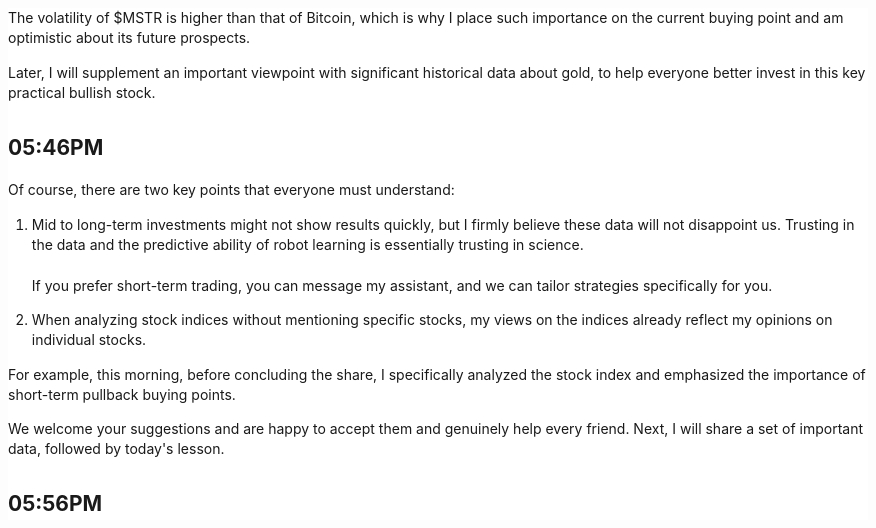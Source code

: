 The volatility of $MSTR is higher than that of Bitcoin, which is why I place such importance on the current buying point and am optimistic about its future prospects.

Later, I will supplement an important viewpoint with significant historical data about gold, to help everyone better invest in this key practical bullish stock.

## 05:46PM

Of course, there are two key points that everyone must understand:

1. Mid to long-term investments might not show results quickly, but I firmly believe these data will not disappoint us. Trusting in the data and the predictive ability of robot learning is essentially trusting in science. \
\
If you prefer short-term trading, you can message my assistant, and we can tailor strategies specifically for you.

2. When analyzing stock indices without mentioning specific stocks, my views on the indices already reflect my opinions on individual stocks. 

For example, this morning, before concluding the share, I specifically analyzed the stock index and emphasized the importance of short-term pullback buying points.

We welcome your suggestions and are happy to accept them and genuinely help every friend. 
Next, I will share a set of important data, followed by today's lesson.

## 05:56PM
